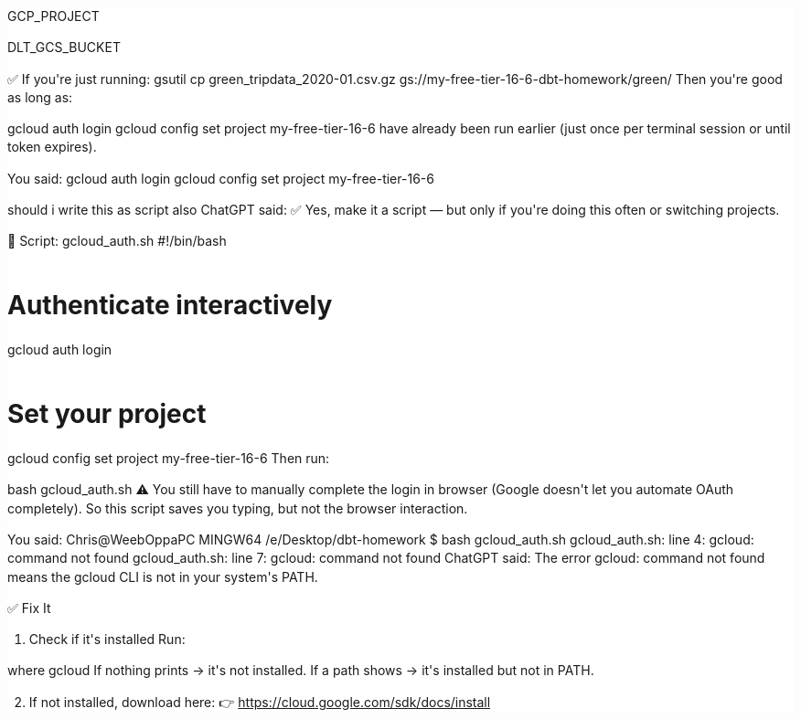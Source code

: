 GCP_PROJECT

DLT_GCS_BUCKET

✅ If you're just running:
gsutil cp green_tripdata_2020-01.csv.gz gs://my-free-tier-16-6-dbt-homework/green/
Then you're good as long as:

gcloud auth login
gcloud config set project my-free-tier-16-6
have already been run earlier (just once per terminal session or until token expires).

You said:
gcloud auth login
gcloud config set project my-free-tier-16-6

should i write this as script also
ChatGPT said:
✅ Yes, make it a script — but only if you're doing this often or switching projects.

🔧 Script: gcloud_auth.sh
#!/bin/bash

# Authenticate interactively
gcloud auth login

# Set your project
gcloud config set project my-free-tier-16-6
Then run:

bash gcloud_auth.sh
⚠️ You still have to manually complete the login in browser (Google doesn't let you automate OAuth completely).
So this script saves you typing, but not the browser interaction.

You said:
Chris@WeebOppaPC MINGW64 /e/Desktop/dbt-homework
$ bash gcloud_auth.sh
gcloud_auth.sh: line 4: gcloud: command not found
gcloud_auth.sh: line 7: gcloud: command not found
ChatGPT said:
The error gcloud: command not found means the gcloud CLI is not in your system's PATH.

✅ Fix It
1. Check if it's installed
Run:

where gcloud
If nothing prints → it's not installed.
If a path shows → it's installed but not in PATH.

2. If not installed, download here:
👉 https://cloud.google.com/sdk/docs/install
